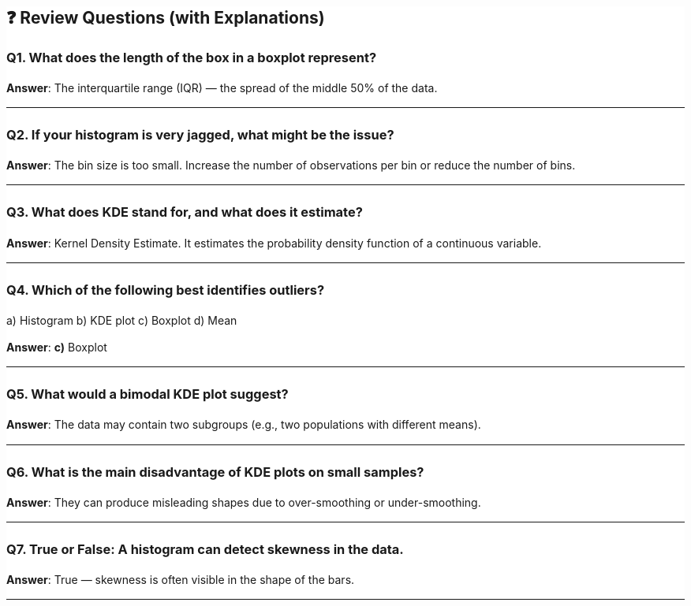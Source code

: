 
## ❓ Review Questions (with Explanations)

### Q1. What does the length of the box in a boxplot represent?

**Answer**: The interquartile range (IQR) — the spread of the middle 50% of the data.

---

### Q2. If your histogram is very jagged, what might be the issue?

**Answer**: The bin size is too small. Increase the number of observations per bin or reduce the number of bins.

---

### Q3. What does KDE stand for, and what does it estimate?

**Answer**: Kernel Density Estimate. It estimates the probability density function of a continuous variable.

---

### Q4. Which of the following best identifies outliers?

a) Histogram
b) KDE plot
c) Boxplot
d) Mean

**Answer**: **c)** Boxplot

---

### Q5. What would a bimodal KDE plot suggest?

**Answer**: The data may contain two subgroups (e.g., two populations with different means).

---

### Q6. What is the main disadvantage of KDE plots on small samples?

**Answer**: They can produce misleading shapes due to over-smoothing or under-smoothing.

---

### Q7. True or False: A histogram can detect skewness in the data.

**Answer**: True — skewness is often visible in the shape of the bars.

---